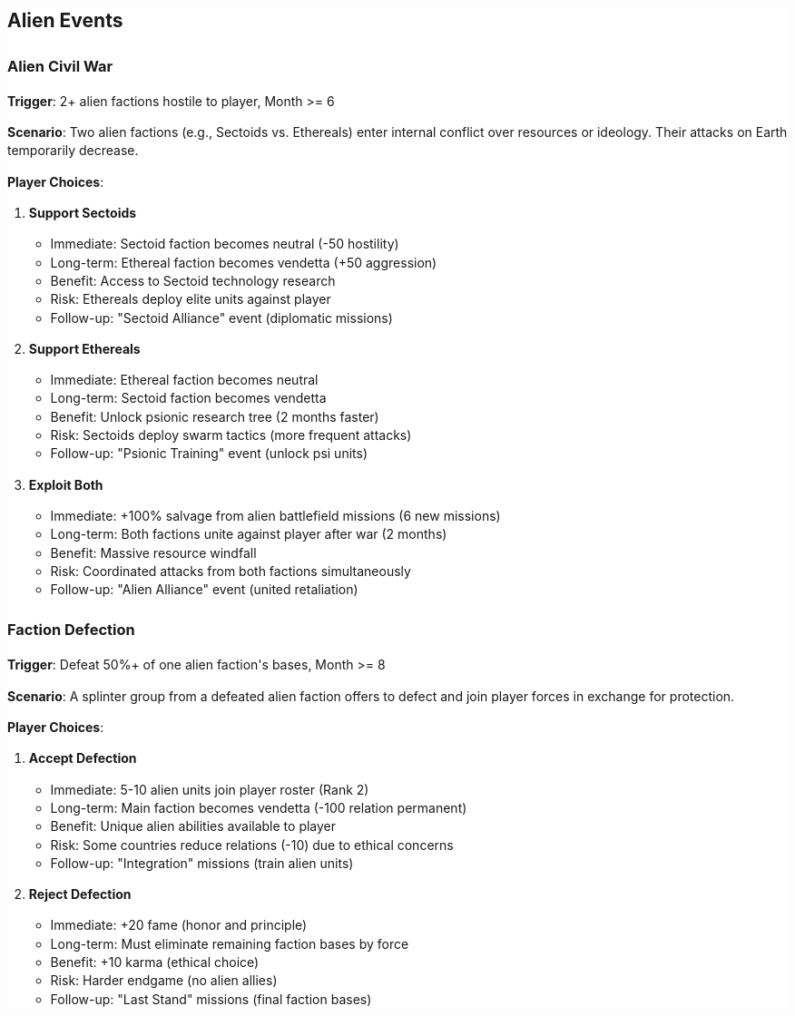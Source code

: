 
## Alien Events

### Alien Civil War

**Trigger**: 2+ alien factions hostile to player, Month >= 6

**Scenario**: Two alien factions (e.g., Sectoids vs. Ethereals) enter internal conflict over resources or ideology. Their attacks on Earth temporarily decrease.

**Player Choices**:

1. **Support Sectoids**
   - Immediate: Sectoid faction becomes neutral (-50 hostility)
   - Long-term: Ethereal faction becomes vendetta (+50 aggression)
   - Benefit: Access to Sectoid technology research
   - Risk: Ethereals deploy elite units against player
   - Follow-up: "Sectoid Alliance" event (diplomatic missions)

2. **Support Ethereals**
   - Immediate: Ethereal faction becomes neutral
   - Long-term: Sectoid faction becomes vendetta
   - Benefit: Unlock psionic research tree (2 months faster)
   - Risk: Sectoids deploy swarm tactics (more frequent attacks)
   - Follow-up: "Psionic Training" event (unlock psi units)

3. **Exploit Both**
   - Immediate: +100% salvage from alien battlefield missions (6 new missions)
   - Long-term: Both factions unite against player after war (2 months)
   - Benefit: Massive resource windfall
   - Risk: Coordinated attacks from both factions simultaneously
   - Follow-up: "Alien Alliance" event (united retaliation)

### Faction Defection

**Trigger**: Defeat 50%+ of one alien faction's bases, Month >= 8

**Scenario**: A splinter group from a defeated alien faction offers to defect and join player forces in exchange for protection.

**Player Choices**:

1. **Accept Defection**
   - Immediate: 5-10 alien units join player roster (Rank 2)
   - Long-term: Main faction becomes vendetta (-100 relation permanent)
   - Benefit: Unique alien abilities available to player
   - Risk: Some countries reduce relations (-10) due to ethical concerns
   - Follow-up: "Integration" missions (train alien units)

2. **Reject Defection**
   - Immediate: +20 fame (honor and principle)
   - Long-term: Must eliminate remaining faction bases by force
   - Benefit: +10 karma (ethical choice)
   - Risk: Harder endgame (no alien allies)
   - Follow-up: "Last Stand" missions (final faction bases)
